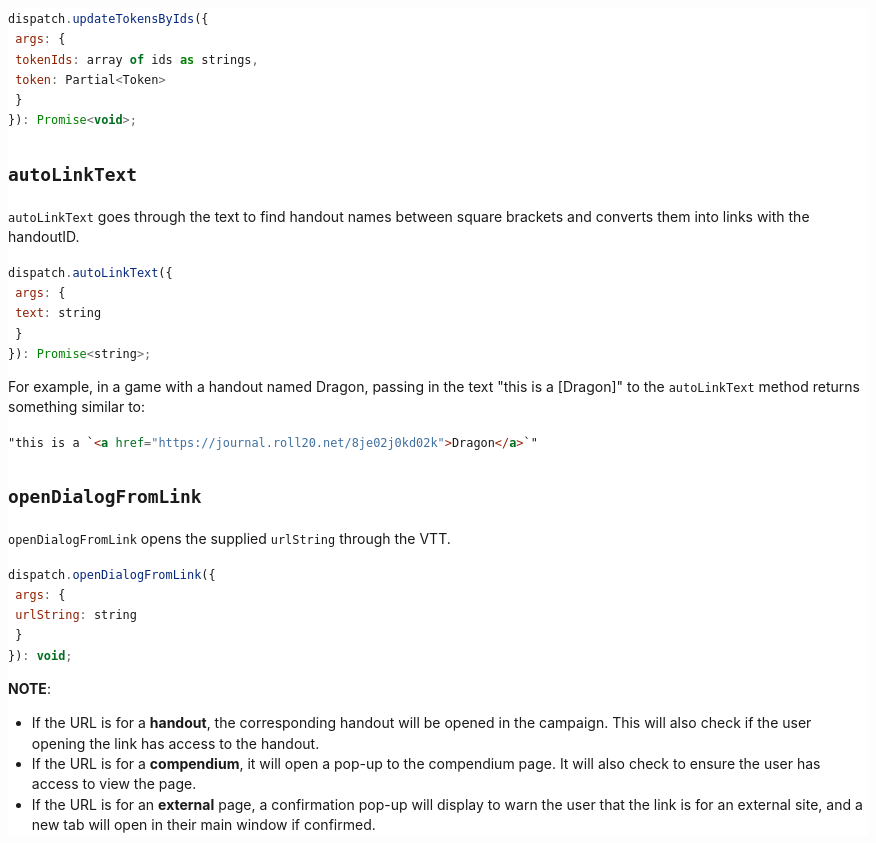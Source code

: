 ```javascript
dispatch.updateTokensByIds({
 args: { 
 tokenIds: array of ids as strings,
 token: Partial<Token>
 }
}): Promise<void>;
```

## `autoLinkText`

`autoLinkText` goes through the text to find handout names between square brackets and converts them into links with the handoutID.

```javascript
dispatch.autoLinkText({
 args: { 
 text: string
 }
}): Promise<string>;
```

For example, in a game with a handout named Dragon, passing in the text "this is a [Dragon]" to the `autoLinkText` method returns something similar to:

```html
"this is a `<a href="https://journal.roll20.net/8je02j0kd02k">Dragon</a>`"
```

## `openDialogFromLink`

`openDialogFromLink` opens the supplied `urlString` through the VTT.

```javascript
dispatch.openDialogFromLink({
 args: { 
 urlString: string
 }
}): void;
```

**NOTE**:

- If the URL is for a **handout**, the corresponding handout will be opened in the campaign. This will also check if the user opening the link has access to the handout.
- If the URL is for a **compendium**, it will open a pop-up to the compendium page. It will also check to ensure the user has access to view the page.
- If the URL is for an **external** page, a confirmation pop-up will display to warn the user that the link is for an external site, and a new tab will open in their main window if confirmed.